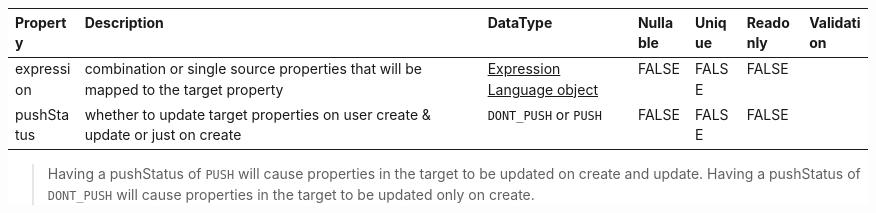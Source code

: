| Property    | Description                                                                              | DataType                                                                     | Nullable | Unique | Readonly | Validation  |
|:------------|:-----------------------------------------------------------------------------------------|:-----------------------------------------------------------------------------|:---------|:-------|:---------|:------------|
| expression  | combination or single source properties that will be mapped to the target property       | [Expression Language object](/docs/reference/okta-expression-language/)      | FALSE    | FALSE  | FALSE    |             |
| pushStatus  | whether to update target properties on user create & update or just on create            | `DONT_PUSH` or `PUSH`                                                        | FALSE    | FALSE  | FALSE    |             |

> Having a pushStatus of `PUSH` will cause properties in the target to be updated on create and update. 
Having a pushStatus of `DONT_PUSH` will cause properties in the target to be updated only on create.
